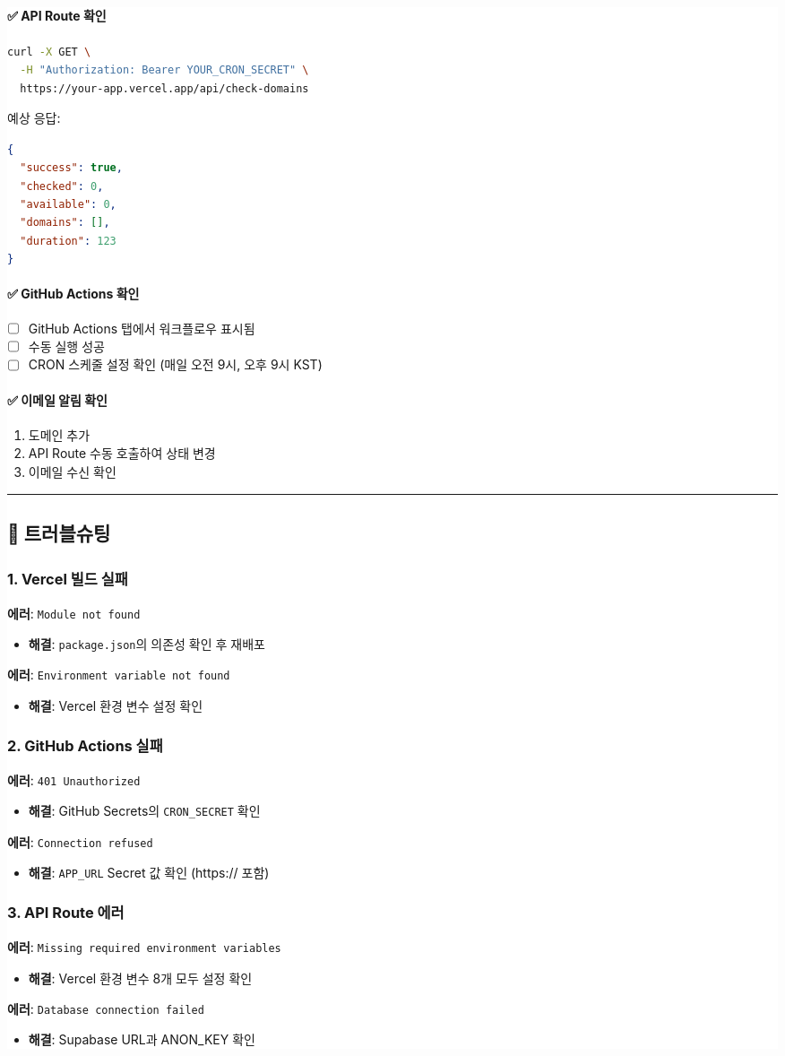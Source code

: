 #### ✅ API Route 확인
```bash
curl -X GET \
  -H "Authorization: Bearer YOUR_CRON_SECRET" \
  https://your-app.vercel.app/api/check-domains
```

예상 응답:
```json
{
  "success": true,
  "checked": 0,
  "available": 0,
  "domains": [],
  "duration": 123
}
```

#### ✅ GitHub Actions 확인
- [ ] GitHub Actions 탭에서 워크플로우 표시됨
- [ ] 수동 실행 성공
- [ ] CRON 스케줄 설정 확인 (매일 오전 9시, 오후 9시 KST)

#### ✅ 이메일 알림 확인
1. 도메인 추가
2. API Route 수동 호출하여 상태 변경
3. 이메일 수신 확인

---

## 🔧 트러블슈팅

### 1. Vercel 빌드 실패

**에러**: `Module not found`
- **해결**: `package.json`의 의존성 확인 후 재배포

**에러**: `Environment variable not found`
- **해결**: Vercel 환경 변수 설정 확인

### 2. GitHub Actions 실패

**에러**: `401 Unauthorized`
- **해결**: GitHub Secrets의 `CRON_SECRET` 확인

**에러**: `Connection refused`
- **해결**: `APP_URL` Secret 값 확인 (https:// 포함)

### 3. API Route 에러

**에러**: `Missing required environment variables`
- **해결**: Vercel 환경 변수 8개 모두 설정 확인

**에러**: `Database connection failed`
- **해결**: Supabase URL과 ANON_KEY 확인
